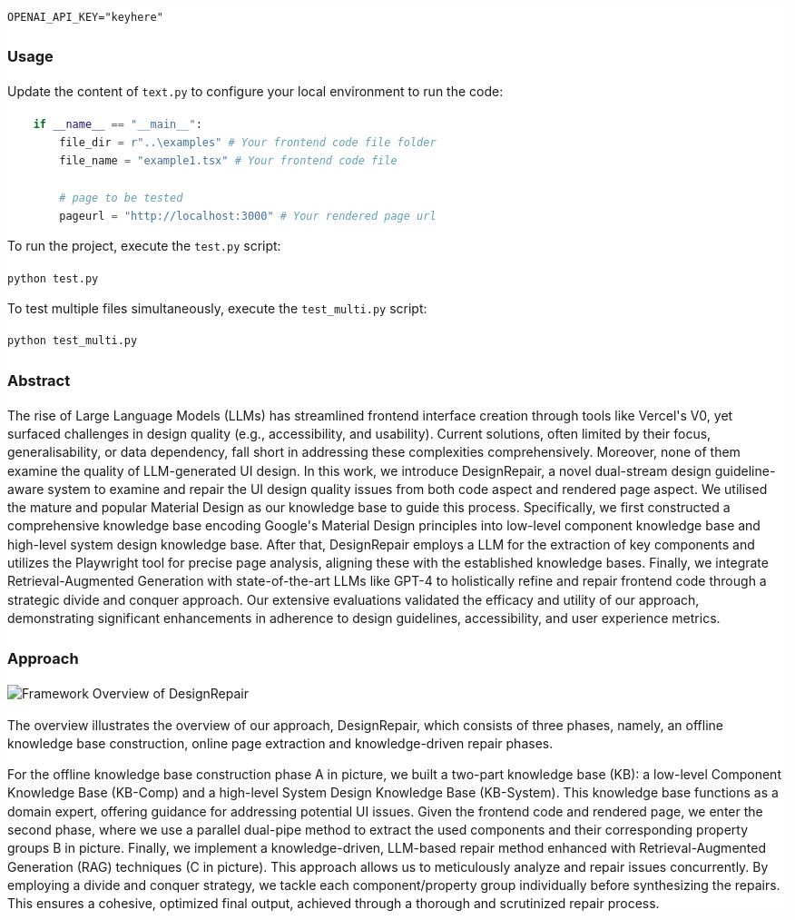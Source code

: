     OPENAI_API_KEY="keyhere"

### Usage

Update the content of `text.py` to configure your local environment to run the code:

```python
    if __name__ == "__main__":
        file_dir = r"..\examples" # Your frontend code file folder
        file_name = "example1.tsx" # Your frontend code file

        # page to be tested
        pageurl = "http://localhost:3000" # Your rendered page url
```

To run the project, execute the `test.py` script:

```bash
python test.py
```

To test multiple files simultaneously, execute the `test_multi.py` script:

```bash
python test_multi.py
```

### Abstract 
The rise of Large Language Models (LLMs) has streamlined frontend interface creation through tools like Vercel's V0, yet surfaced challenges in design quality (e.g., accessibility, and usability). Current solutions, often limited by their focus, generalisability, or data dependency, fall short in addressing these complexities comprehensively. Moreover, none of them examine the quality of LLM-generated UI design.
In this work, we introduce DesignRepair, a novel dual-stream design guideline-aware system to examine and repair the UI design quality issues from both code aspect and rendered page aspect. We utilised the mature and popular Material Design as our knowledge base to guide this process. Specifically, we first constructed a comprehensive knowledge base encoding Google's Material Design principles into low-level component knowledge base and high-level system design knowledge base. After that, DesignRepair employs a LLM for the extraction of key components and utilizes the Playwright tool for precise page analysis, aligning these with the established knowledge bases. Finally, we integrate Retrieval-Augmented Generation with state-of-the-art LLMs like GPT-4 to holistically refine and repair frontend code through a strategic divide and conquer approach.
Our extensive evaluations validated the efficacy and utility of our approach, demonstrating significant enhancements in adherence to design guidelines, accessibility, and user experience metrics. 

### Approach

![Framework Overview of DesignRepair](https://github.com/DesignRepair2024/DesignRepair2024/blob/main/image/overview.png)

The overview illustrates the overview of our approach, DesignRepair, which consists of three phases, namely, an offline knowledge base construction, online page extraction and knowledge-driven repair phases. 

For the offline knowledge base construction phase A in picture, we built a two-part knowledge base (KB): a low-level Component Knowledge Base (KB-Comp) and a high-level System Design Knowledge Base (KB-System). This knowledge base functions as a domain expert, offering guidance for addressing potential UI issues. 
Given the frontend code and rendered page, we enter the second phase, where we use a parallel dual-pipe method to extract the used components and their corresponding property groups B in picture.
Finally, we implement a knowledge-driven, LLM-based repair method enhanced with Retrieval-Augmented Generation (RAG) techniques (C in picture). This approach allows us to meticulously analyze and repair issues concurrently. By employing a divide and conquer strategy, we tackle each component/property group individually before synthesizing the repairs. This ensures a cohesive, optimized final output, achieved through a thorough and scrutinized repair process.
